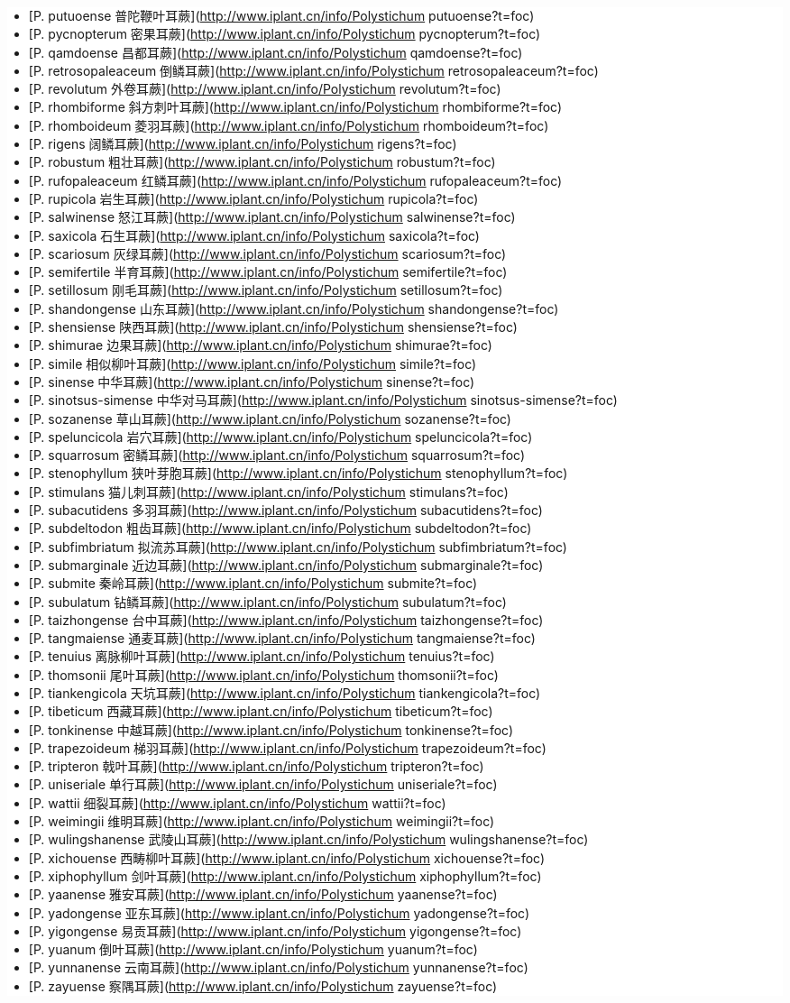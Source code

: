 * [P.  putuoense  普陀鞭叶耳蕨](http://www.iplant.cn/info/Polystichum putuoense?t=foc)
* [P.  pycnopterum  密果耳蕨](http://www.iplant.cn/info/Polystichum pycnopterum?t=foc)
* [P.  qamdoense  昌都耳蕨](http://www.iplant.cn/info/Polystichum qamdoense?t=foc)
* [P.  retrosopaleaceum  倒鳞耳蕨](http://www.iplant.cn/info/Polystichum retrosopaleaceum?t=foc)
* [P.  revolutum  外卷耳蕨](http://www.iplant.cn/info/Polystichum revolutum?t=foc)
* [P.  rhombiforme  斜方刺叶耳蕨](http://www.iplant.cn/info/Polystichum rhombiforme?t=foc)
* [P.  rhomboideum  菱羽耳蕨](http://www.iplant.cn/info/Polystichum rhomboideum?t=foc)
* [P.  rigens  阔鳞耳蕨](http://www.iplant.cn/info/Polystichum rigens?t=foc)
* [P.  robustum  粗壮耳蕨](http://www.iplant.cn/info/Polystichum robustum?t=foc)
* [P.  rufopaleaceum  红鳞耳蕨](http://www.iplant.cn/info/Polystichum rufopaleaceum?t=foc)
* [P.  rupicola  岩生耳蕨](http://www.iplant.cn/info/Polystichum rupicola?t=foc)
* [P.  salwinense  怒江耳蕨](http://www.iplant.cn/info/Polystichum salwinense?t=foc)
* [P.  saxicola  石生耳蕨](http://www.iplant.cn/info/Polystichum saxicola?t=foc)
* [P.  scariosum  灰绿耳蕨](http://www.iplant.cn/info/Polystichum scariosum?t=foc)
* [P.  semifertile  半育耳蕨](http://www.iplant.cn/info/Polystichum semifertile?t=foc)
* [P.  setillosum  刚毛耳蕨](http://www.iplant.cn/info/Polystichum setillosum?t=foc)
* [P.  shandongense  山东耳蕨](http://www.iplant.cn/info/Polystichum shandongense?t=foc)
* [P.  shensiense  陕西耳蕨](http://www.iplant.cn/info/Polystichum shensiense?t=foc)
* [P.  shimurae  边果耳蕨](http://www.iplant.cn/info/Polystichum shimurae?t=foc)
* [P.  simile  相似柳叶耳蕨](http://www.iplant.cn/info/Polystichum simile?t=foc)
* [P.  sinense  中华耳蕨](http://www.iplant.cn/info/Polystichum sinense?t=foc)
* [P.  sinotsus-simense  中华对马耳蕨](http://www.iplant.cn/info/Polystichum sinotsus-simense?t=foc)
* [P.  sozanense  草山耳蕨](http://www.iplant.cn/info/Polystichum sozanense?t=foc)
* [P.  speluncicola  岩穴耳蕨](http://www.iplant.cn/info/Polystichum speluncicola?t=foc)
* [P.  squarrosum  密鳞耳蕨](http://www.iplant.cn/info/Polystichum squarrosum?t=foc)
* [P.  stenophyllum  狭叶芽胞耳蕨](http://www.iplant.cn/info/Polystichum stenophyllum?t=foc)
* [P.  stimulans  猫儿刺耳蕨](http://www.iplant.cn/info/Polystichum stimulans?t=foc)
* [P.  subacutidens  多羽耳蕨](http://www.iplant.cn/info/Polystichum subacutidens?t=foc)
* [P.  subdeltodon  粗齿耳蕨](http://www.iplant.cn/info/Polystichum subdeltodon?t=foc)
* [P.  subfimbriatum  拟流苏耳蕨](http://www.iplant.cn/info/Polystichum subfimbriatum?t=foc)
* [P.  submarginale  近边耳蕨](http://www.iplant.cn/info/Polystichum submarginale?t=foc)
* [P.  submite  秦岭耳蕨](http://www.iplant.cn/info/Polystichum submite?t=foc)
* [P.  subulatum  钻鳞耳蕨](http://www.iplant.cn/info/Polystichum subulatum?t=foc)
* [P.  taizhongense  台中耳蕨](http://www.iplant.cn/info/Polystichum taizhongense?t=foc)
* [P.  tangmaiense  通麦耳蕨](http://www.iplant.cn/info/Polystichum tangmaiense?t=foc)
* [P.  tenuius  离脉柳叶耳蕨](http://www.iplant.cn/info/Polystichum tenuius?t=foc)
* [P.  thomsonii  尾叶耳蕨](http://www.iplant.cn/info/Polystichum thomsonii?t=foc)
* [P.  tiankengicola  天坑耳蕨](http://www.iplant.cn/info/Polystichum tiankengicola?t=foc)
* [P.  tibeticum  西藏耳蕨](http://www.iplant.cn/info/Polystichum tibeticum?t=foc)
* [P.  tonkinense  中越耳蕨](http://www.iplant.cn/info/Polystichum tonkinense?t=foc)
* [P.  trapezoideum  梯羽耳蕨](http://www.iplant.cn/info/Polystichum trapezoideum?t=foc)
* [P.  tripteron  戟叶耳蕨](http://www.iplant.cn/info/Polystichum tripteron?t=foc)
* [P.  uniseriale  单行耳蕨](http://www.iplant.cn/info/Polystichum uniseriale?t=foc)
* [P.  wattii  细裂耳蕨](http://www.iplant.cn/info/Polystichum wattii?t=foc)
* [P.  weimingii  维明耳蕨](http://www.iplant.cn/info/Polystichum weimingii?t=foc)
* [P.  wulingshanense  武陵山耳蕨](http://www.iplant.cn/info/Polystichum wulingshanense?t=foc)
* [P.  xichouense  西畴柳叶耳蕨](http://www.iplant.cn/info/Polystichum xichouense?t=foc)
* [P.  xiphophyllum  剑叶耳蕨](http://www.iplant.cn/info/Polystichum xiphophyllum?t=foc)
* [P.  yaanense  雅安耳蕨](http://www.iplant.cn/info/Polystichum yaanense?t=foc)
* [P.  yadongense  亚东耳蕨](http://www.iplant.cn/info/Polystichum yadongense?t=foc)
* [P.  yigongense  易贡耳蕨](http://www.iplant.cn/info/Polystichum yigongense?t=foc)
* [P.  yuanum  倒叶耳蕨](http://www.iplant.cn/info/Polystichum yuanum?t=foc)
* [P.  yunnanense  云南耳蕨](http://www.iplant.cn/info/Polystichum yunnanense?t=foc)
* [P.  zayuense  察隅耳蕨](http://www.iplant.cn/info/Polystichum zayuense?t=foc)
